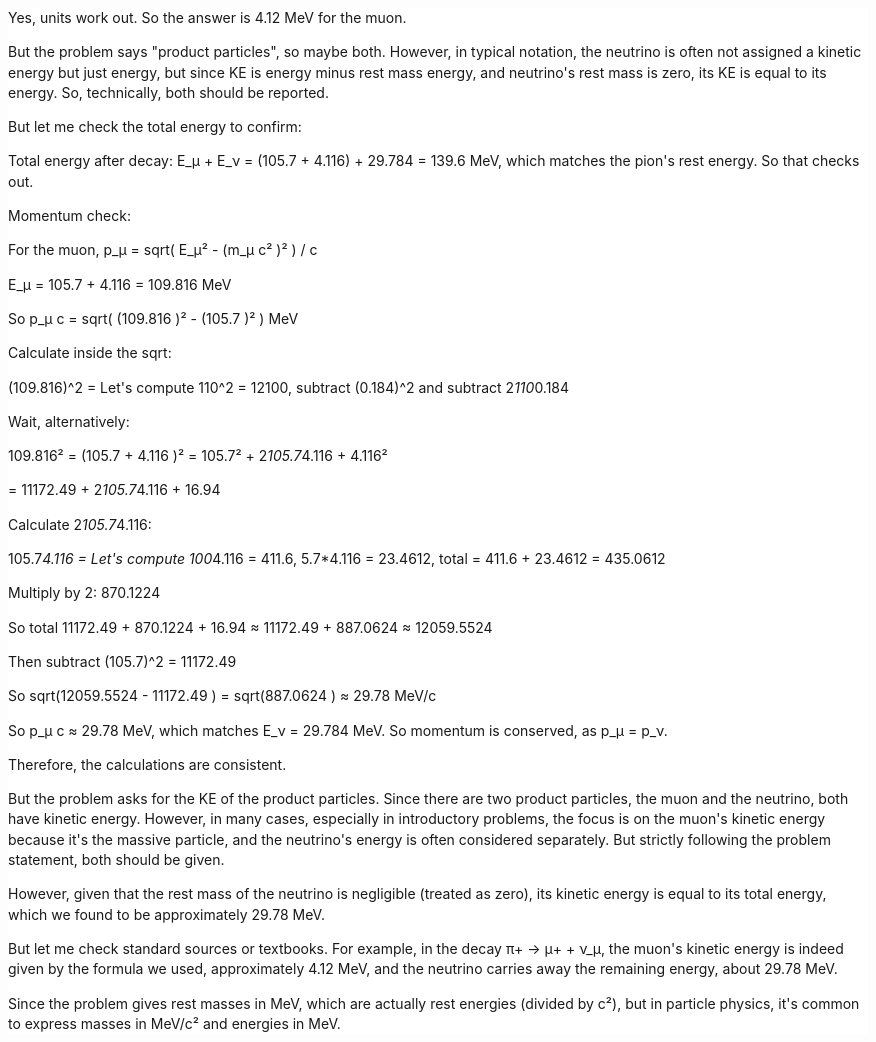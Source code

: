 Yes, units work out. So the answer is 4.12 MeV for the muon. 

But the problem says "product particles", so maybe both. However, in typical notation, the neutrino is often not assigned a kinetic energy but just energy, but since KE is energy minus rest mass energy, and neutrino's rest mass is zero, its KE is equal to its energy. So, technically, both should be reported. 

But let me check the total energy to confirm:

Total energy after decay: E_μ + E_ν = (105.7 + 4.116) + 29.784 = 139.6 MeV, which matches the pion's rest energy. So that checks out.

Momentum check:

For the muon, p_μ = sqrt( E_μ² - (m_μ c² )² ) / c

E_μ = 105.7 + 4.116 = 109.816 MeV

So p_μ c = sqrt( (109.816 )² - (105.7 )² ) MeV

Calculate inside the sqrt:

(109.816)^2 = Let's compute 110^2 = 12100, subtract (0.184)^2 and subtract 2*110*0.184

Wait, alternatively:

109.816² = (105.7 + 4.116 )² = 105.7² + 2*105.7*4.116 + 4.116²

= 11172.49 + 2*105.7*4.116 + 16.94

Calculate 2*105.7*4.116:

105.7*4.116 = Let's compute 100*4.116 = 411.6, 5.7*4.116 = 23.4612, total = 411.6 + 23.4612 = 435.0612

Multiply by 2: 870.1224

So total 11172.49 + 870.1224 + 16.94 ≈ 11172.49 + 887.0624 ≈ 12059.5524

Then subtract (105.7)^2 = 11172.49

So sqrt(12059.5524 - 11172.49 ) = sqrt(887.0624 ) ≈ 29.78 MeV/c

So p_μ c ≈ 29.78 MeV, which matches E_ν = 29.784 MeV. So momentum is conserved, as p_μ = p_ν. 

Therefore, the calculations are consistent. 

But the problem asks for the KE of the product particles. Since there are two product particles, the muon and the neutrino, both have kinetic energy. However, in many cases, especially in introductory problems, the focus is on the muon's kinetic energy because it's the massive particle, and the neutrino's energy is often considered separately. But strictly following the problem statement, both should be given. 

However, given that the rest mass of the neutrino is negligible (treated as zero), its kinetic energy is equal to its total energy, which we found to be approximately 29.78 MeV. 

But let me check standard sources or textbooks. For example, in the decay π+ → μ+ + ν_μ, the muon's kinetic energy is indeed given by the formula we used, approximately 4.12 MeV, and the neutrino carries away the remaining energy, about 29.78 MeV. 

Since the problem gives rest masses in MeV, which are actually rest energies (divided by c²), but in particle physics, it's common to express masses in MeV/c² and energies in MeV. 
